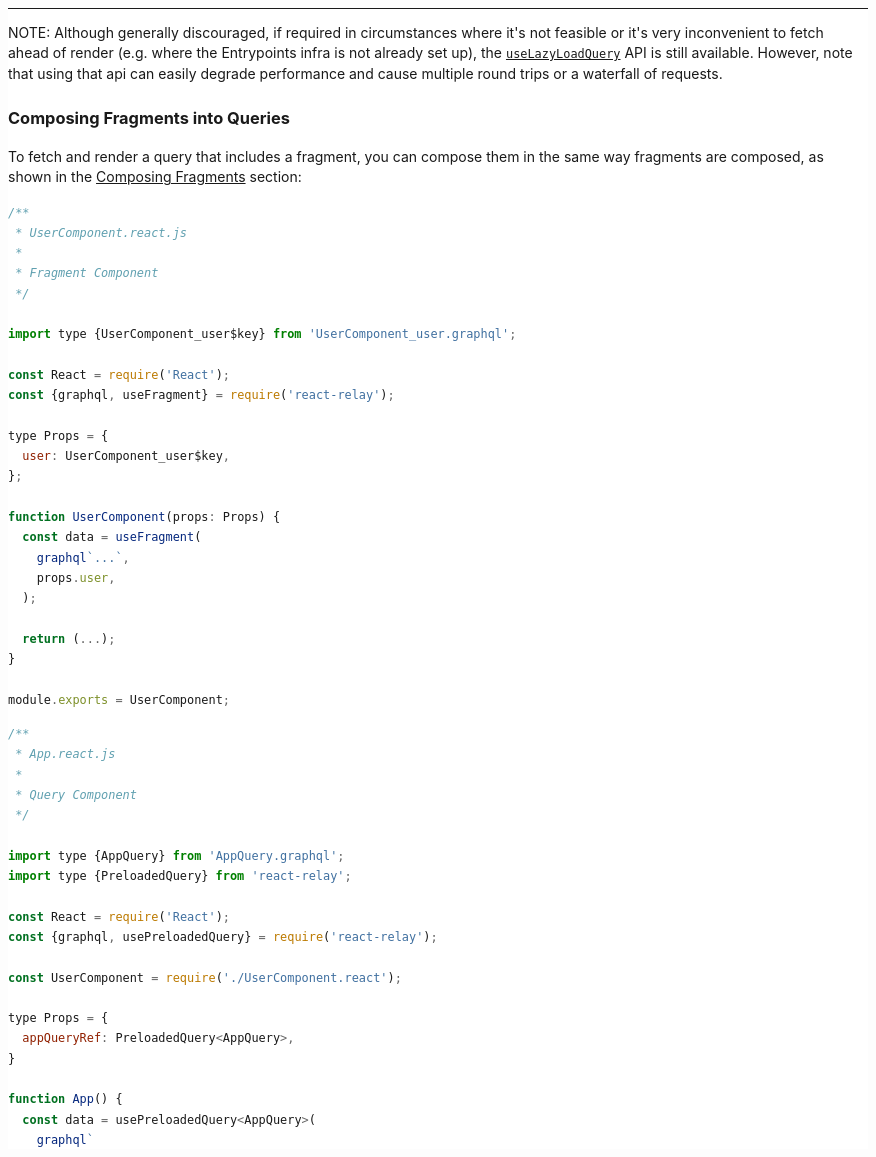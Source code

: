 
---

NOTE: Although generally discouraged, if required in circumstances where it's not feasible or it's very inconvenient to fetch ahead of render (e.g. where the Entrypoints infra is not already set up), the [`useLazyLoadQuery`](../../../api-reference/use-lazy-load-query/) API is still available. However, note that using that api can easily degrade performance and cause multiple round trips or a waterfall of requests.

</FbInternalOnly>

### Composing Fragments into Queries

To fetch and render a query that includes a fragment, you can compose them in the same way fragments are composed, as shown in the [Composing Fragments](#composing-fragments) section:

```js
/**
 * UserComponent.react.js
 *
 * Fragment Component
 */

import type {UserComponent_user$key} from 'UserComponent_user.graphql';

const React = require('React');
const {graphql, useFragment} = require('react-relay');

type Props = {
  user: UserComponent_user$key,
};

function UserComponent(props: Props) {
  const data = useFragment(
    graphql`...`,
    props.user,
  );

  return (...);
}

module.exports = UserComponent;
```

```js
/**
 * App.react.js
 *
 * Query Component
 */

import type {AppQuery} from 'AppQuery.graphql';
import type {PreloadedQuery} from 'react-relay';

const React = require('React');
const {graphql, usePreloadedQuery} = require('react-relay');

const UserComponent = require('./UserComponent.react');

type Props = {
  appQueryRef: PreloadedQuery<AppQuery>,
}

function App() {
  const data = usePreloadedQuery<AppQuery>(
    graphql`
```